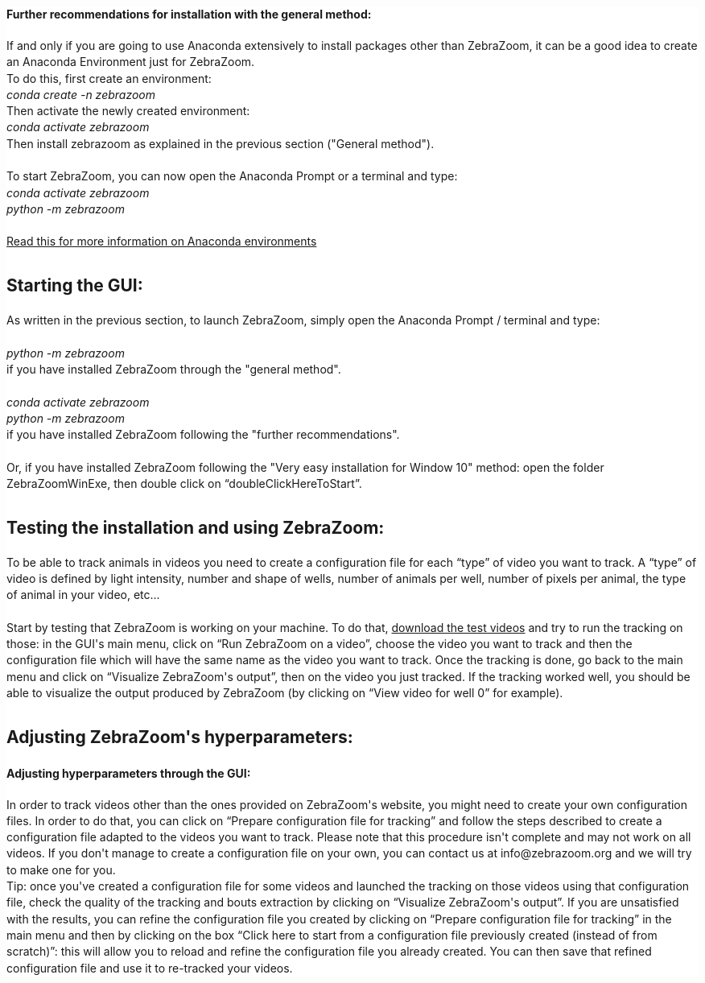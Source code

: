 <H4 CLASS="western">Further recommendations for installation with the general method:</H4>
If and only if you are going to use Anaconda extensively to install packages other than ZebraZoom, it can be a good idea to create an Anaconda Environment just for ZebraZoom.<br/>
To do this, first create an environment:<br/>
<I>conda create -n zebrazoom</I><br/>
Then activate the newly created environment:<br/>
<I>conda activate zebrazoom</I><br/>
Then install zebrazoom as explained in the previous section ("General method").<br/><br/>
To start ZebraZoom, you can now open the Anaconda Prompt or a terminal and type:<br/>
<I>conda activate zebrazoom</I><br/>
<I>python -m zebrazoom</I><br/><br/>
<a href="https://docs.conda.io/projects/conda/en/latest/user-guide/tasks/manage-environments.html" target="_blank">Read this for more information on Anaconda environments</a><br/>

<a name="starting"/>
<H2 CLASS="western">Starting the GUI:</H2>
As written in the previous section, to launch ZebraZoom, simply open the Anaconda Prompt / terminal and type:<br/><br/>
<I>python -m zebrazoom</I><br/>
if you have installed ZebraZoom through the "general method".<br/><br/>
<I>conda activate zebrazoom</I><br/>
<I>python -m zebrazoom</I><br/>
if you have installed ZebraZoom following the "further recommendations".<br/><br/>
Or, if you have installed ZebraZoom following the "Very easy installation for Window 10" method: open the folder ZebraZoomWinExe, then double click on “doubleClickHereToStart”.<br/>

<a name="testanduse"/>
<H2 CLASS="western">Testing the installation and using ZebraZoom:</H2>
To be able to track animals in videos you need to create a configuration file for each “type” of video you want to track. A “type” of video is defined by light intensity, number and shape of wells, number of animals per well, number of pixels per animal, the type of animal in your video, etc...<br/><br/>
Start by testing that ZebraZoom is working on your machine. To do that, <a href="https://zebrazoom.org/testVideos.html" target="_blank">download the test videos</a> and try to run the tracking on those: in the GUI's main menu, click on “Run ZebraZoom on a video”, choose the video you want to track and then the configuration file which will have the same name as the video you want to track. Once the tracking is done, go back to the main menu and click on “Visualize ZebraZoom's output”, then on the video you just tracked. If the tracking worked well, you should be able to visualize the output produced by ZebraZoom (by clicking on “View video for well 0” for example).<br/>

<a name="hyperparameters"/>
<H2 CLASS="western">Adjusting ZebraZoom's hyperparameters:</H2>
<H4 CLASS="western">Adjusting hyperparameters through the GUI:</H4>
In order to track videos other than the ones provided on ZebraZoom's website, you might need to create your own configuration files. In order to do that, you can click on “Prepare configuration file for tracking” and follow the steps described to create a configuration file adapted to the videos you want to track. Please note that this procedure isn't complete and may not work on all videos. If you don't manage to create a configuration file on your own, you can contact us at info@zebrazoom.org and we will try to make one for you.<br/>
Tip: once you've created a configuration file for some videos and launched the tracking on those videos using that configuration file, check the quality of the tracking and bouts extraction by clicking on “Visualize ZebraZoom's output”. If you are unsatisfied with the results, you can refine the configuration file you created by clicking on “Prepare configuration file for tracking” in the main menu and then by clicking on the box “Click here to start from a configuration file previously created (instead of from scratch)”: this will allow you to reload and refine the configuration file you already created. You can then save that refined configuration file and use it to re-tracked your videos.<br/>
